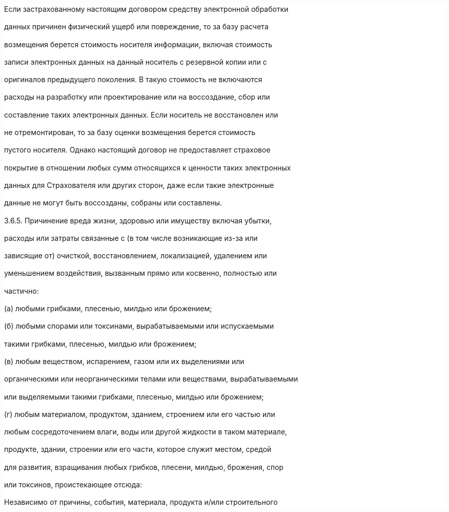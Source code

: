 Если застрахованному настоящим договором средству электронной обработки

данных причинен физический ущерб или повреждение, то за базу расчета

возмещения берется стоимость носителя информации, включая стоимость

записи электронных данных на данный носитель с резервной копии или с

оригиналов предыдущего поколения. В такую стоимость не включаются

расходы на разработку или проектирование или на воссоздание, сбор или

составление таких электронных данных. Если носитель не восстановлен или

не отремонтирован, то за базу оценки возмещения берется стоимость

пустого носителя. Однако настоящий договор не предоставляет страховое

покрытие в отношении любых сумм относящихся к ценности таких электронных

данных для Страхователя или других сторон, даже если такие электронные

данные не могут быть воссозданы, собраны или составлены.



3.6.5. Причинение вреда жизни, здоровью или имуществу включая убытки,

расходы или затраты связанные с (в том числе возникающие из-за или

зависящие от) очисткой, восстановлением, локализацией, удалением или

уменьшением воздействия, вызванным прямо или косвенно, полностью или

частично:



(а) любыми грибками, плесенью, милдью или брожением;



(б) любыми спорами или токсинами, вырабатываемыми или испускаемыми

такими грибками, плесенью, милдью или брожением;



(в) любым веществом, испарением, газом или их выделениями или

органическими или неорганическими телами или веществами, вырабатываемыми

или выделяемыми такими грибками, плесенью, милдью или брожением;



(г) любым материалом, продуктом, зданием, строением или его частью или

любым сосредоточением влаги, воды или другой жидкости в таком материале,

продукте, здании, строении или его части, которое служит местом, средой

для развития, взращивания любых грибков, плесени, милдью, брожения, спор

или токсинов, проистекающее отсюда:



Независимо от причины, события, материала, продукта и/или строительного
